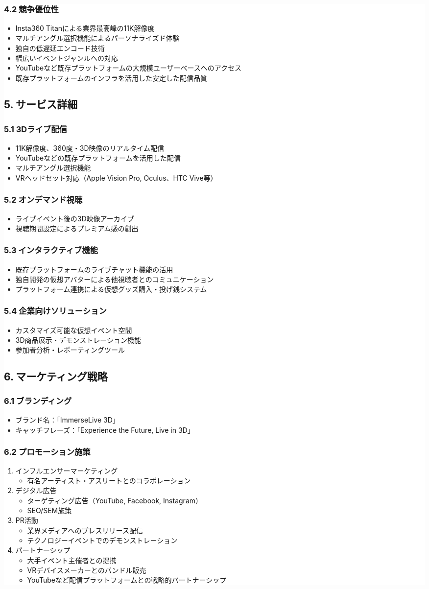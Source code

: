### 4.2 競争優位性
- Insta360 Titanによる業界最高峰の11K解像度
- マルチアングル選択機能によるパーソナライズド体験
- 独自の低遅延エンコード技術
- 幅広いイベントジャンルへの対応
- YouTubeなど既存プラットフォームの大規模ユーザーベースへのアクセス
- 既存プラットフォームのインフラを活用した安定した配信品質

## 5. サービス詳細

### 5.1 3Dライブ配信
- 11K解像度、360度・3D映像のリアルタイム配信
- YouTubeなどの既存プラットフォームを活用した配信
- マルチアングル選択機能
- VRヘッドセット対応（Apple Vision Pro, Oculus、HTC Vive等）

### 5.2 オンデマンド視聴
- ライブイベント後の3D映像アーカイブ
- 視聴期間設定によるプレミアム感の創出

### 5.3 インタラクティブ機能
- 既存プラットフォームのライブチャット機能の活用
- 独自開発の仮想アバターによる他視聴者とのコミュニケーション
- プラットフォーム連携による仮想グッズ購入・投げ銭システム

### 5.4 企業向けソリューション
- カスタマイズ可能な仮想イベント空間
- 3D商品展示・デモンストレーション機能
- 参加者分析・レポーティングツール

## 6. マーケティング戦略

### 6.1 ブランディング
- ブランド名：「ImmerseLive 3D」
- キャッチフレーズ：「Experience the Future, Live in 3D」

### 6.2 プロモーション施策
1. インフルエンサーマーケティング
   - 有名アーティスト・アスリートとのコラボレーション
2. デジタル広告
   - ターゲティング広告（YouTube, Facebook, Instagram）
   - SEO/SEM施策
3. PR活動
   - 業界メディアへのプレスリリース配信
   - テクノロジーイベントでのデモンストレーション
4. パートナーシップ
   - 大手イベント主催者との提携
   - VRデバイスメーカーとのバンドル販売
   - YouTubeなど配信プラットフォームとの戦略的パートナーシップ
